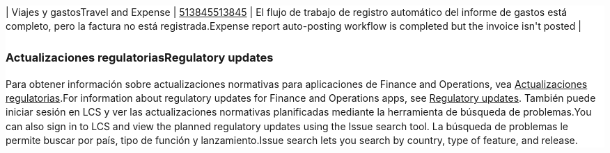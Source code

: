 | <span data-ttu-id="33f0f-306">Viajes y gastos</span><span class="sxs-lookup"><span data-stu-id="33f0f-306">Travel   and Expense</span></span>                | [<span data-ttu-id="33f0f-307">513845</span><span class="sxs-lookup"><span data-stu-id="33f0f-307">513845</span></span>](https://fix.lcs.dynamics.com/Issue/Details/?bugId=513845)            | <span data-ttu-id="33f0f-308">El flujo de trabajo de registro automático del informe de gastos está completo, pero la factura no está registrada.</span><span class="sxs-lookup"><span data-stu-id="33f0f-308">Expense report auto-posting workflow is completed but the invoice isn't posted</span></span>                                                                                                                                                                                          |

### <a name="regulatory-updates"></a><span data-ttu-id="33f0f-309">Actualizaciones regulatorias</span><span class="sxs-lookup"><span data-stu-id="33f0f-309">Regulatory updates</span></span>
<span data-ttu-id="33f0f-310">Para obtener información sobre actualizaciones normativas para aplicaciones de Finance and Operations, vea [Actualizaciones regulatorias](https://docs.microsoft.com/dynamics365/finance/localizations/regulatory-updates).</span><span class="sxs-lookup"><span data-stu-id="33f0f-310">For information about regulatory updates for Finance and Operations apps, see [Regulatory updates](https://docs.microsoft.com/dynamics365/finance/localizations/regulatory-updates).</span></span> <span data-ttu-id="33f0f-311">También puede iniciar sesión en LCS y ver las actualizaciones normativas planificadas mediante la herramienta de búsqueda de problemas.</span><span class="sxs-lookup"><span data-stu-id="33f0f-311">You can also sign in to LCS and view the planned regulatory updates using the Issue search tool.</span></span> <span data-ttu-id="33f0f-312">La búsqueda de problemas le permite buscar por país, tipo de función y lanzamiento.</span><span class="sxs-lookup"><span data-stu-id="33f0f-312">Issue search lets you search by country, type of feature, and release.</span></span>

